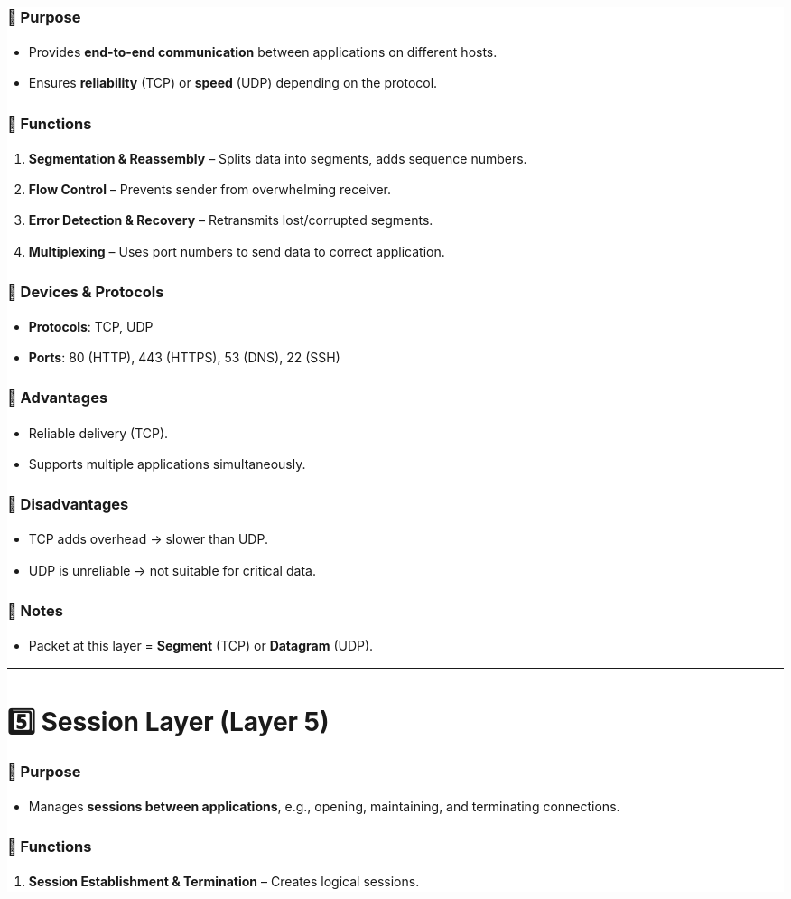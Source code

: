 ### 🔹 Purpose

-   Provides **end-to-end communication** between applications on different hosts.
    
-   Ensures **reliability** (TCP) or **speed** (UDP) depending on the protocol.
    

### 🔹 Functions

1.  **Segmentation & Reassembly** – Splits data into segments, adds sequence numbers.
    
2.  **Flow Control** – Prevents sender from overwhelming receiver.
    
3.  **Error Detection & Recovery** – Retransmits lost/corrupted segments.
    
4.  **Multiplexing** – Uses port numbers to send data to correct application.
    

### 🔹 Devices & Protocols

-   **Protocols**: TCP, UDP
    
-   **Ports**: 80 (HTTP), 443 (HTTPS), 53 (DNS), 22 (SSH)
    

### 🔹 Advantages

-   Reliable delivery (TCP).
    
-   Supports multiple applications simultaneously.
    

### 🔹 Disadvantages

-   TCP adds overhead → slower than UDP.
    
-   UDP is unreliable → not suitable for critical data.
    

### 🔹 Notes

-   Packet at this layer = **Segment** (TCP) or **Datagram** (UDP).
    

----------

# **5️⃣ Session Layer (Layer 5)**

### 🔹 Purpose

-   Manages **sessions between applications**, e.g., opening, maintaining, and terminating connections.
    

### 🔹 Functions

1.  **Session Establishment & Termination** – Creates logical sessions.
    